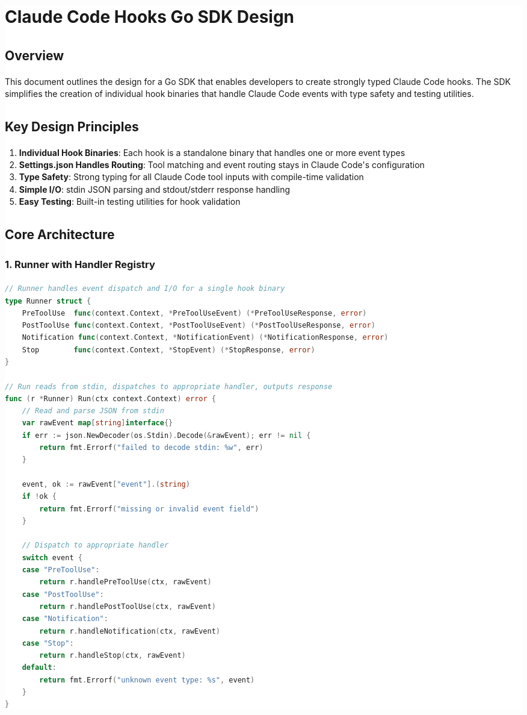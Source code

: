 # Claude Code Hooks Go SDK Design

## Overview

This document outlines the design for a Go SDK that enables developers to create strongly typed Claude Code hooks. The SDK simplifies the creation of individual hook binaries that handle Claude Code events with type safety and testing utilities.

## Key Design Principles

1. **Individual Hook Binaries**: Each hook is a standalone binary that handles one or more event types
2. **Settings.json Handles Routing**: Tool matching and event routing stays in Claude Code's configuration
3. **Type Safety**: Strong typing for all Claude Code tool inputs with compile-time validation
4. **Simple I/O**: stdin JSON parsing and stdout/stderr response handling
5. **Easy Testing**: Built-in testing utilities for hook validation

## Core Architecture

### 1. Runner with Handler Registry

```go
// Runner handles event dispatch and I/O for a single hook binary
type Runner struct {
    PreToolUse  func(context.Context, *PreToolUseEvent) (*PreToolUseResponse, error)
    PostToolUse func(context.Context, *PostToolUseEvent) (*PostToolUseResponse, error)
    Notification func(context.Context, *NotificationEvent) (*NotificationResponse, error)
    Stop        func(context.Context, *StopEvent) (*StopResponse, error)
}

// Run reads from stdin, dispatches to appropriate handler, outputs response
func (r *Runner) Run(ctx context.Context) error {
    // Read and parse JSON from stdin
    var rawEvent map[string]interface{}
    if err := json.NewDecoder(os.Stdin).Decode(&rawEvent); err != nil {
        return fmt.Errorf("failed to decode stdin: %w", err)
    }
    
    event, ok := rawEvent["event"].(string)
    if !ok {
        return fmt.Errorf("missing or invalid event field")
    }
    
    // Dispatch to appropriate handler
    switch event {
    case "PreToolUse":
        return r.handlePreToolUse(ctx, rawEvent)
    case "PostToolUse":
        return r.handlePostToolUse(ctx, rawEvent)
    case "Notification":
        return r.handleNotification(ctx, rawEvent)
    case "Stop":
        return r.handleStop(ctx, rawEvent)
    default:
        return fmt.Errorf("unknown event type: %s", event)
    }
}
```

